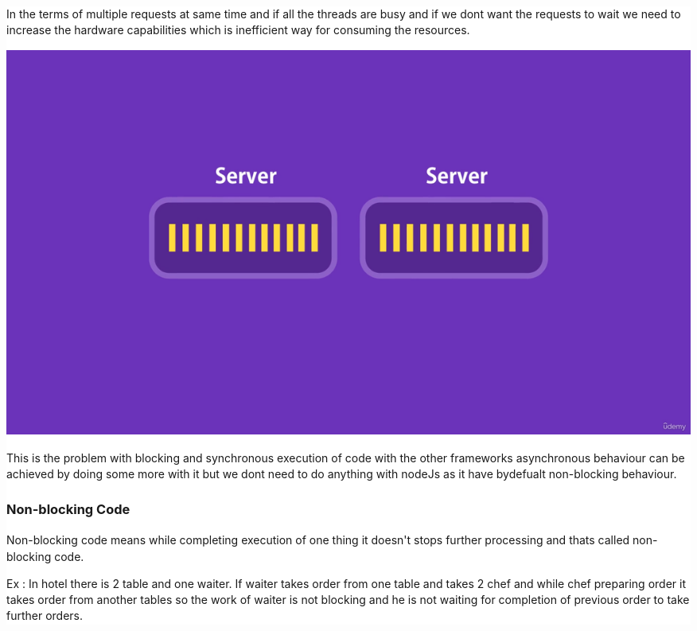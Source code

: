 In the terms of multiple requests at same time and if all the threads are busy and if we dont want the requests to wait we need to increase the hardware capabilities which is inefficient way for consuming the resources.

<img src="./more-servers.png" alt="more-servers.png">


This is the problem with blocking and synchronous execution of code with the other frameworks asynchronous behaviour can be achieved by doing some more with it but we dont need to do anything with nodeJs as it have bydefualt non-blocking behaviour.

### Non-blocking Code

Non-blocking code means while completing execution of one thing it doesn't stops further processing and thats called non-blocking code.

Ex : In hotel there is 2 table and one waiter. If waiter takes order from one table and takes 2 chef and while chef preparing order it takes order from another tables so the work of waiter is not blocking and he is not waiting for completion of previous order to take further orders.
